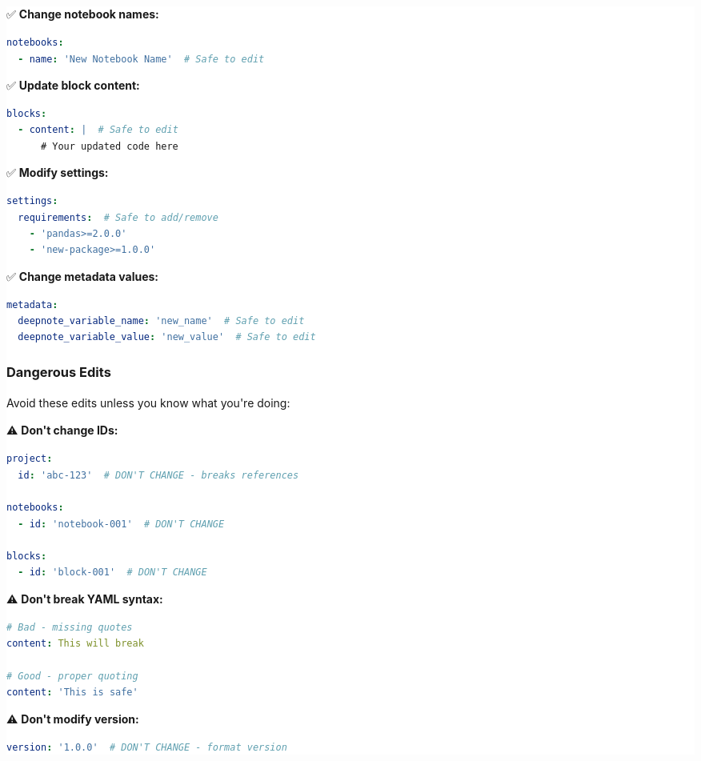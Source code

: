 ✅ **Change notebook names:**
```yaml
notebooks:
  - name: 'New Notebook Name'  # Safe to edit
```

✅ **Update block content:**
```yaml
blocks:
  - content: |  # Safe to edit
      # Your updated code here
```

✅ **Modify settings:**
```yaml
settings:
  requirements:  # Safe to add/remove
    - 'pandas>=2.0.0'
    - 'new-package>=1.0.0'
```

✅ **Change metadata values:**
```yaml
metadata:
  deepnote_variable_name: 'new_name'  # Safe to edit
  deepnote_variable_value: 'new_value'  # Safe to edit
```

### Dangerous Edits

Avoid these edits unless you know what you're doing:

⚠️ **Don't change IDs:**
```yaml
project:
  id: 'abc-123'  # DON'T CHANGE - breaks references

notebooks:
  - id: 'notebook-001'  # DON'T CHANGE

blocks:
  - id: 'block-001'  # DON'T CHANGE
```

⚠️ **Don't break YAML syntax:**
```yaml
# Bad - missing quotes
content: This will break

# Good - proper quoting
content: 'This is safe'
```

⚠️ **Don't modify version:**
```yaml
version: '1.0.0'  # DON'T CHANGE - format version
```
